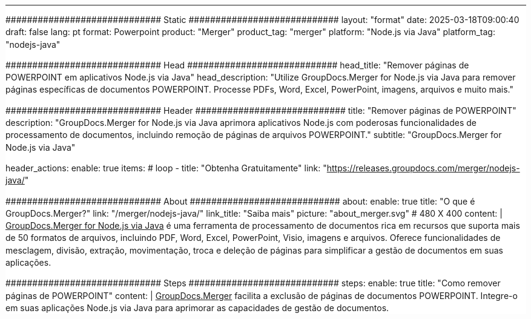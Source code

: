 
---
############################# Static ############################
layout: "format"
date:  2025-03-18T09:00:40
draft: false
lang: pt
format: Powerpoint
product: "Merger"
product_tag: "merger"
platform: "Node.js via Java"
platform_tag: "nodejs-java"

############################# Head ############################
head_title: "Remover páginas de POWERPOINT em aplicativos Node.js via Java"
head_description: "Utilize GroupDocs.Merger for Node.js via Java para remover páginas específicas de documentos POWERPOINT. Processe PDFs, Word, Excel, PowerPoint, imagens, arquivos e muito mais."

############################# Header ############################
title: "Remover páginas de POWERPOINT" 
description: "GroupDocs.Merger for Node.js via Java aprimora aplicativos Node.js com poderosas funcionalidades de processamento de documentos, incluindo remoção de páginas de arquivos POWERPOINT."
subtitle: "GroupDocs.Merger for Node.js via Java" 

header_actions:
  enable: true
  items:
    #  loop
    - title: "Obtenha Gratuitamente"
      link: "https://releases.groupdocs.com/merger/nodejs-java/"
      
############################# About ############################
about:
    enable: true
    title: "O que é GroupDocs.Merger?"
    link: "/merger/nodejs-java/"
    link_title: "Saiba mais"
    picture: "about_merger.svg" # 480 X 400
    content: |
       [GroupDocs.Merger for Node.js via Java](/merger/nodejs-java/) é uma ferramenta de processamento de documentos rica em recursos que suporta mais de 50 formatos de arquivos, incluindo PDF, Word, Excel, PowerPoint, Visio, imagens e arquivos. Oferece funcionalidades de mesclagem, divisão, extração, movimentação, troca e deleção de páginas para simplificar a gestão de documentos em suas aplicações.

############################# Steps ############################
steps:
    enable: true
    title: "Como remover páginas de POWERPOINT"
    content: |
      [GroupDocs.Merger](/merger/nodejs-java/) facilita a exclusão de páginas de documentos POWERPOINT. Integre-o em suas aplicações Node.js via Java para aprimorar as capacidades de gestão de documentos.
      